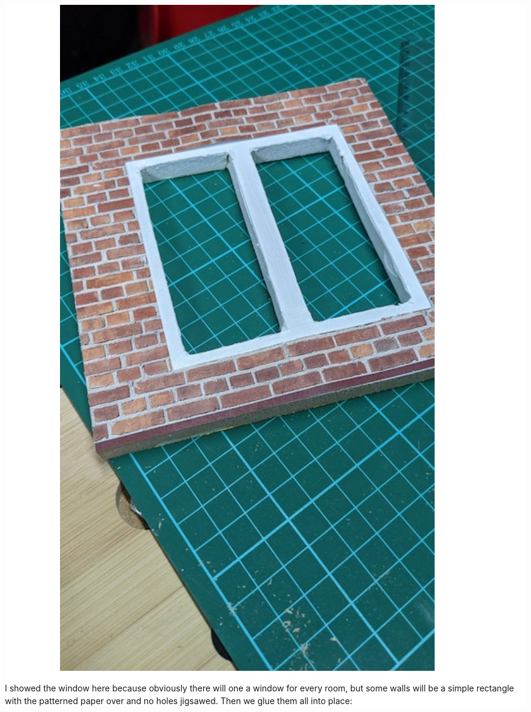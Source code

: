 [<img src="../images/dollhouse/34tn.jpg"
          style="width: 800px;"/>](../images/dollhouse/34.jpg)  

I showed the window here because obviously there will one a window for every room, but some walls will be a simple rectangle with the patterned paper over and no holes jigsawed. Then we glue them all into place:
